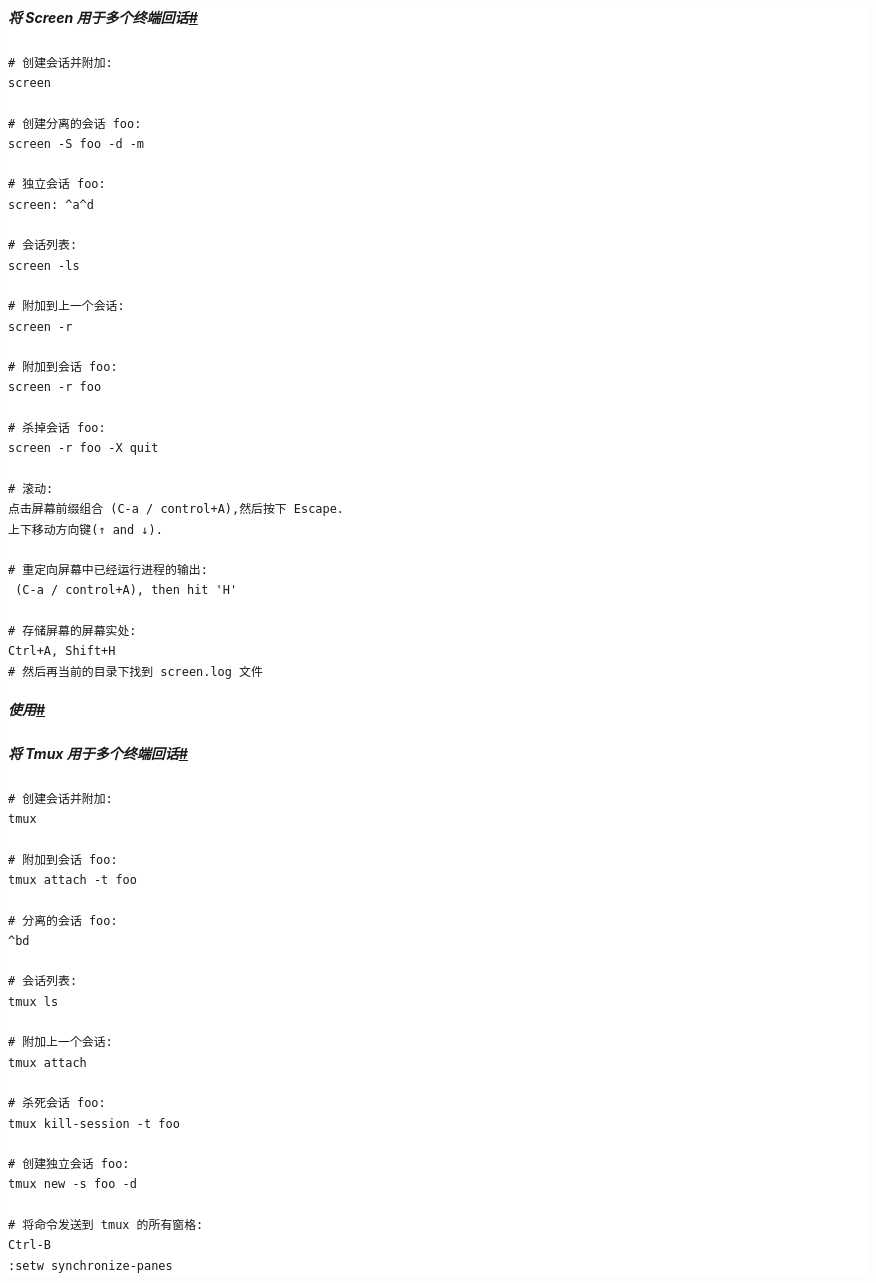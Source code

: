 ##### 将 Screen 用于多个终端回话[#](#cc5d48)

```shell
# 创建会话并附加:
screen

# 创建分离的会话 foo:
screen -S foo -d -m

# 独立会话 foo:
screen: ^a^d

# 会话列表:
screen -ls

# 附加到上一个会话:
screen -r

# 附加到会话 foo:
screen -r foo

# 杀掉会话 foo:
screen -r foo -X quit

# 滚动:
点击屏幕前缀组合 (C-a / control+A),然后按下 Escape.
上下移动方向键(↑ and ↓).

# 重定向屏幕中已经运行进程的输出:
 (C-a / control+A), then hit 'H'

# 存储屏幕的屏幕实处:
Ctrl+A, Shift+H
# 然后再当前的目录下找到 screen.log 文件
```

##### 使用[#](#ecff77)

##### 将 Tmux 用于多个终端回话[#](#cb9404)

```shell
# 创建会话并附加:
tmux

# 附加到会话 foo:
tmux attach -t foo

# 分离的会话 foo:
^bd

# 会话列表:
tmux ls

# 附加上一个会话:
tmux attach

# 杀死会话 foo:
tmux kill-session -t foo

# 创建独立会话 foo:
tmux new -s foo -d

# 将命令发送到 tmux 的所有窗格:
Ctrl-B
:setw synchronize-panes
```